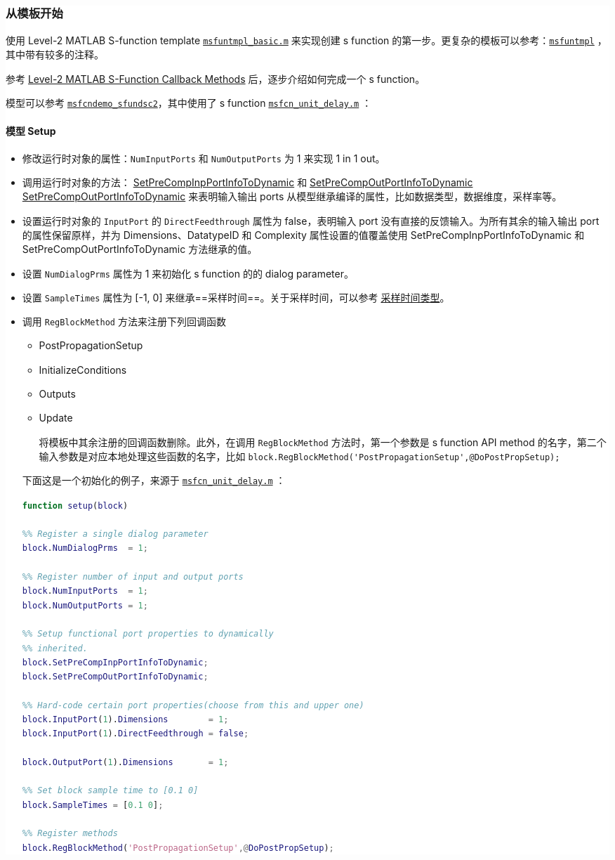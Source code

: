 
### 从模板开始

使用 Level-2 MATLAB S-function template [`msfuntmpl_basic.m`](assets/msfuntmpl_basic.m) 来实现创建 s function 的第一步。更复杂的模板可以参考：[`msfuntmpl`](assets/msfuntmpl.m) ，其中带有较多的注释。

参考 [Level-2 MATLAB S-Function Callback Methods](https://www.mathworks.com/help/releases/R2021a/simulink/sfg/writing-level-2-matlab-s-functions.html) 后，逐步介绍如何完成一个 s function。

模型可以参考 [`msfcndemo_sfundsc2`](assets/msfcndemo_sfundsc2.slx)，其中使用了 s function [`msfcn_unit_delay.m`](assets/msfcn_unit_delay.m) ：

#### 模型 Setup

- 修改运行时对象的属性：`NumInputPorts` 和 `NumOutputPorts` 为 1 来实现 1 in 1 out。

- 调用运行时对象的方法： [SetPreCompInpPortInfoToDynamic](https://www.mathworks.com/help/releases/R2021a/simulink/slref/simulink.msfcnruntimeblock.html#f29-99863) 和 [SetPreCompOutPortInfoToDynamic](https://www.mathworks.com/help/releases/R2021a/simulink/slref/simulink.msfcnruntimeblock.html#f29-99987) [SetPreCompOutPortInfoToDynamic](https://www.mathworks.com/help/releases/R2021a/simulink/slref/simulink.msfcnruntimeblock.html#f29-99987) 来表明输入输出 ports 从模型继承编译的属性，比如数据类型，数据维度，采样率等。

- 设置运行时对象的 `InputPort` 的 `DirectFeedthrough` 属性为 false，表明输入 port 没有直接的反馈输入。为所有其余的输入输出 port 的属性保留原样，并为 Dimensions、DatatypeID 和 Complexity 属性设置的值覆盖使用 SetPreCompInpPortInfoToDynamic 和 SetPreCompOutPortInfoToDynamic 方法继承的值。

- 设置 `NumDialogPrms` 属性为 1 来初始化 s function 的的 dialog parameter。

- 设置 `SampleTimes` 属性为 [-1, 0] 来继承==采样时间==。关于采样时间，可以参考 [采样时间类型](采样时间类型.md)。

- 调用 `RegBlockMethod` 方法来注册下列回调函数

  - PostPropagationSetup

  - InitializeConditions

  - Outputs

  - Update

	将模板中其余注册的回调函数删除。此外，在调用 `RegBlockMethod` 方法时，第一个参数是 s function API method 的名字，第二个输入参数是对应本地处理这些函数的名字，比如 `block.RegBlockMethod('PostPropagationSetup',@DoPostPropSetup);`

  下面这是一个初始化的例子，来源于 [`msfcn_unit_delay.m`](assets/msfcn_unit_delay.m) ：

  ```matlab
  function setup(block)
  
  %% Register a single dialog parameter
  block.NumDialogPrms  = 1;
  
  %% Register number of input and output ports
  block.NumInputPorts  = 1;
  block.NumOutputPorts = 1;
  
  %% Setup functional port properties to dynamically
  %% inherited.
  block.SetPreCompInpPortInfoToDynamic;
  block.SetPreCompOutPortInfoToDynamic;
  
  %% Hard-code certain port properties(choose from this and upper one)
  block.InputPort(1).Dimensions        = 1;
  block.InputPort(1).DirectFeedthrough = false;
  
  block.OutputPort(1).Dimensions       = 1;
  
  %% Set block sample time to [0.1 0]
  block.SampleTimes = [0.1 0];
  
  %% Register methods
  block.RegBlockMethod('PostPropagationSetup',@DoPostPropSetup);
  ```